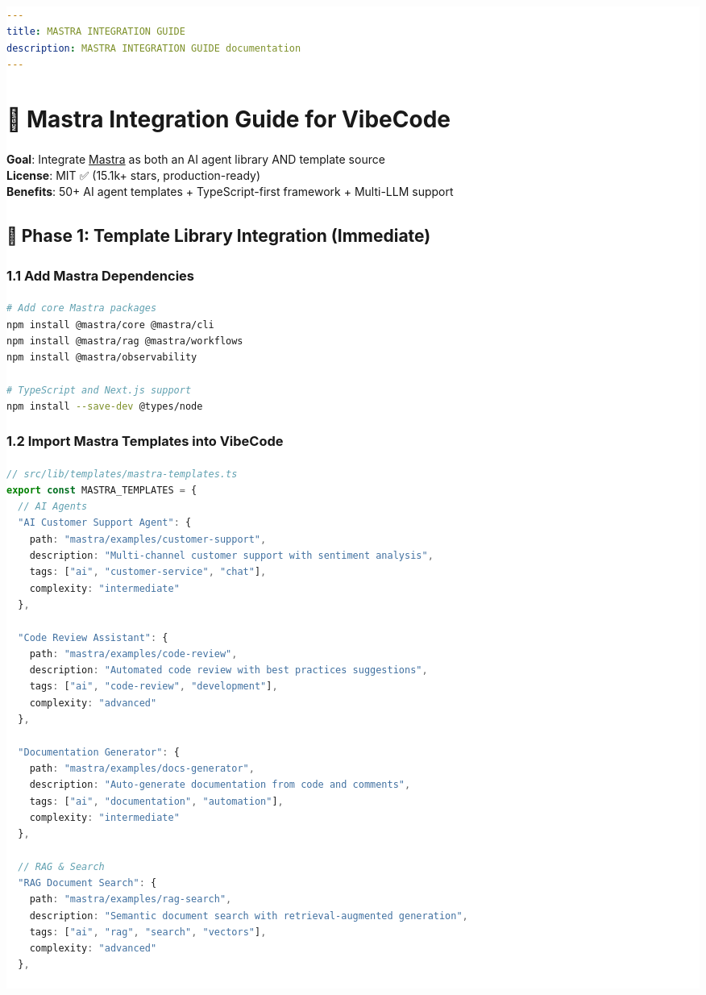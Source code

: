 ```yaml
---
title: MASTRA INTEGRATION GUIDE
description: MASTRA INTEGRATION GUIDE documentation
---
```


# 🎯 Mastra Integration Guide for VibeCode

**Goal**: Integrate [Mastra](https://github.com/mastra-ai/mastra) as both an AI agent library AND template source  
**License**: MIT ✅ (15.1k+ stars, production-ready)  
**Benefits**: 50+ AI agent templates + TypeScript-first framework + Multi-LLM support

## 🚀 **Phase 1: Template Library Integration (Immediate)**

### **1.1 Add Mastra Dependencies**

```bash
# Add core Mastra packages
npm install @mastra/core @mastra/cli
npm install @mastra/rag @mastra/workflows 
npm install @mastra/observability

# TypeScript and Next.js support
npm install --save-dev @types/node
```

### **1.2 Import Mastra Templates into VibeCode**

```typescript
// src/lib/templates/mastra-templates.ts
export const MASTRA_TEMPLATES = {
  // AI Agents
  "AI Customer Support Agent": {
    path: "mastra/examples/customer-support",
    description: "Multi-channel customer support with sentiment analysis",
    tags: ["ai", "customer-service", "chat"],
    complexity: "intermediate"
  },
  
  "Code Review Assistant": {
    path: "mastra/examples/code-review", 
    description: "Automated code review with best practices suggestions",
    tags: ["ai", "code-review", "development"],
    complexity: "advanced"
  },
  
  "Documentation Generator": {
    path: "mastra/examples/docs-generator",
    description: "Auto-generate documentation from code and comments", 
    tags: ["ai", "documentation", "automation"],
    complexity: "intermediate"
  },
  
  // RAG & Search
  "RAG Document Search": {
    path: "mastra/examples/rag-search",
    description: "Semantic document search with retrieval-augmented generation",
    tags: ["ai", "rag", "search", "vectors"],
    complexity: "advanced"
  },
  
```